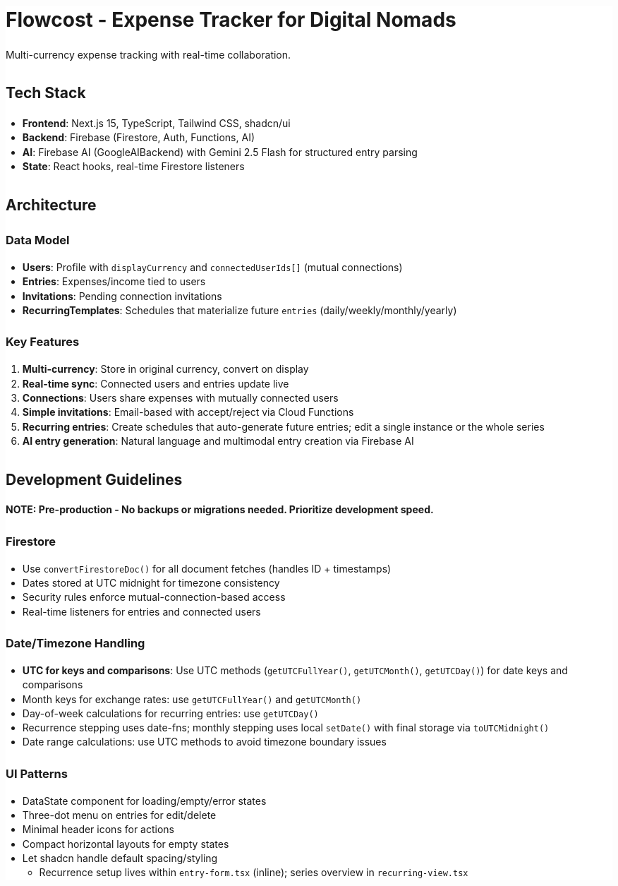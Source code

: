 # Flowcost - Expense Tracker for Digital Nomads

Multi-currency expense tracking with real-time collaboration.

## Tech Stack
- **Frontend**: Next.js 15, TypeScript, Tailwind CSS, shadcn/ui
- **Backend**: Firebase (Firestore, Auth, Functions, AI)
- **AI**: Firebase AI (GoogleAIBackend) with Gemini 2.5 Flash for structured entry parsing
- **State**: React hooks, real-time Firestore listeners

## Architecture

### Data Model
- **Users**: Profile with `displayCurrency` and `connectedUserIds[]` (mutual connections)
- **Entries**: Expenses/income tied to users
- **Invitations**: Pending connection invitations
- **RecurringTemplates**: Schedules that materialize future `entries` (daily/weekly/monthly/yearly)

### Key Features
1. **Multi-currency**: Store in original currency, convert on display
2. **Real-time sync**: Connected users and entries update live
3. **Connections**: Users share expenses with mutually connected users
4. **Simple invitations**: Email-based with accept/reject via Cloud Functions
5. **Recurring entries**: Create schedules that auto-generate future entries; edit a single instance or the whole series
6. **AI entry generation**: Natural language and multimodal entry creation via Firebase AI

## Development Guidelines

**NOTE: Pre-production - No backups or migrations needed. Prioritize development speed.**

### Firestore
- Use `convertFirestoreDoc()` for all document fetches (handles ID + timestamps)
- Dates stored at UTC midnight for timezone consistency
- Security rules enforce mutual-connection-based access
- Real-time listeners for entries and connected users

### Date/Timezone Handling
- **UTC for keys and comparisons**: Use UTC methods (`getUTCFullYear()`, `getUTCMonth()`, `getUTCDay()`) for date keys and comparisons
- Month keys for exchange rates: use `getUTCFullYear()` and `getUTCMonth()`
- Day-of-week calculations for recurring entries: use `getUTCDay()`
- Recurrence stepping uses date-fns; monthly stepping uses local `setDate()` with final storage via `toUTCMidnight()`
- Date range calculations: use UTC methods to avoid timezone boundary issues

### UI Patterns
- DataState component for loading/empty/error states  
- Three-dot menu on entries for edit/delete
- Minimal header icons for actions
- Compact horizontal layouts for empty states
- Let shadcn handle default spacing/styling
  - Recurrence setup lives within `entry-form.tsx` (inline); series overview in `recurring-view.tsx`
